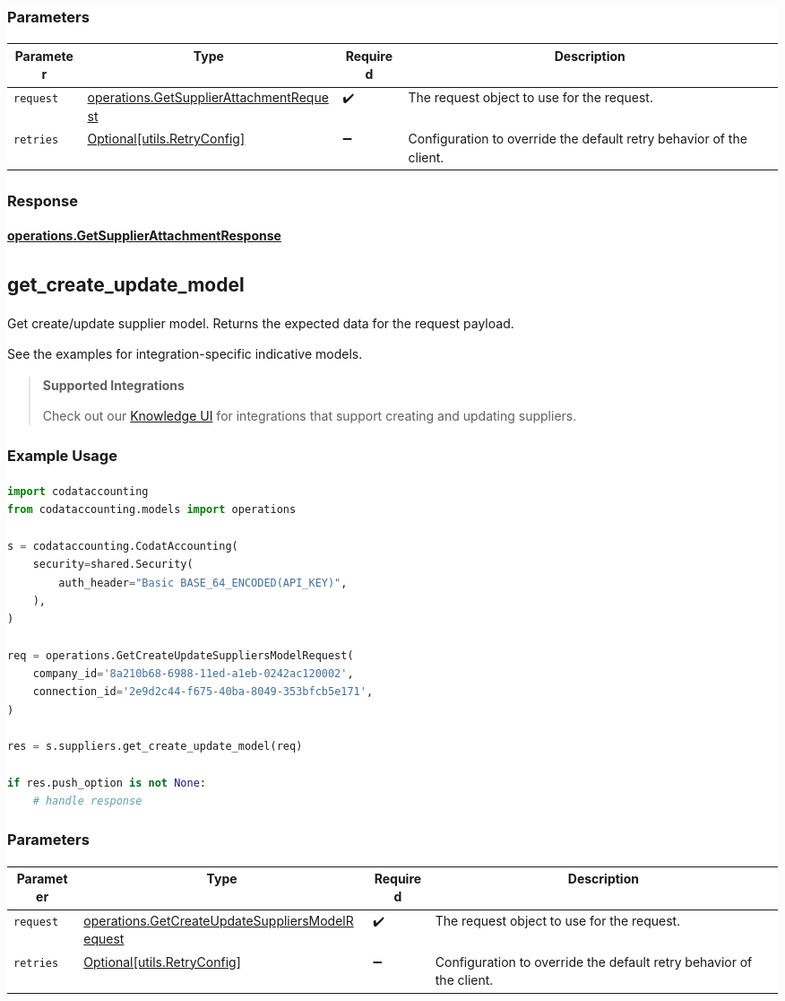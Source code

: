 ### Parameters

| Parameter                                                                                          | Type                                                                                               | Required                                                                                           | Description                                                                                        |
| -------------------------------------------------------------------------------------------------- | -------------------------------------------------------------------------------------------------- | -------------------------------------------------------------------------------------------------- | -------------------------------------------------------------------------------------------------- |
| `request`                                                                                          | [operations.GetSupplierAttachmentRequest](../../models/operations/getsupplierattachmentrequest.md) | :heavy_check_mark:                                                                                 | The request object to use for the request.                                                         |
| `retries`                                                                                          | [Optional[utils.RetryConfig]](../../models/utils/retryconfig.md)                                   | :heavy_minus_sign:                                                                                 | Configuration to override the default retry behavior of the client.                                |


### Response

**[operations.GetSupplierAttachmentResponse](../../models/operations/getsupplierattachmentresponse.md)**


## get_create_update_model

Get create/update supplier model. Returns the expected data for the request payload.

See the examples for integration-specific indicative models.

> **Supported Integrations**
> 
> Check out our [Knowledge UI](https://knowledge.codat.io/supported-features/accounting?view=tab-by-data-type&dataType=suppliers) for integrations that support creating and updating suppliers.

### Example Usage

```python
import codataccounting
from codataccounting.models import operations

s = codataccounting.CodatAccounting(
    security=shared.Security(
        auth_header="Basic BASE_64_ENCODED(API_KEY)",
    ),
)

req = operations.GetCreateUpdateSuppliersModelRequest(
    company_id='8a210b68-6988-11ed-a1eb-0242ac120002',
    connection_id='2e9d2c44-f675-40ba-8049-353bfcb5e171',
)

res = s.suppliers.get_create_update_model(req)

if res.push_option is not None:
    # handle response
```

### Parameters

| Parameter                                                                                                          | Type                                                                                                               | Required                                                                                                           | Description                                                                                                        |
| ------------------------------------------------------------------------------------------------------------------ | ------------------------------------------------------------------------------------------------------------------ | ------------------------------------------------------------------------------------------------------------------ | ------------------------------------------------------------------------------------------------------------------ |
| `request`                                                                                                          | [operations.GetCreateUpdateSuppliersModelRequest](../../models/operations/getcreateupdatesuppliersmodelrequest.md) | :heavy_check_mark:                                                                                                 | The request object to use for the request.                                                                         |
| `retries`                                                                                                          | [Optional[utils.RetryConfig]](../../models/utils/retryconfig.md)                                                   | :heavy_minus_sign:                                                                                                 | Configuration to override the default retry behavior of the client.                                                |
